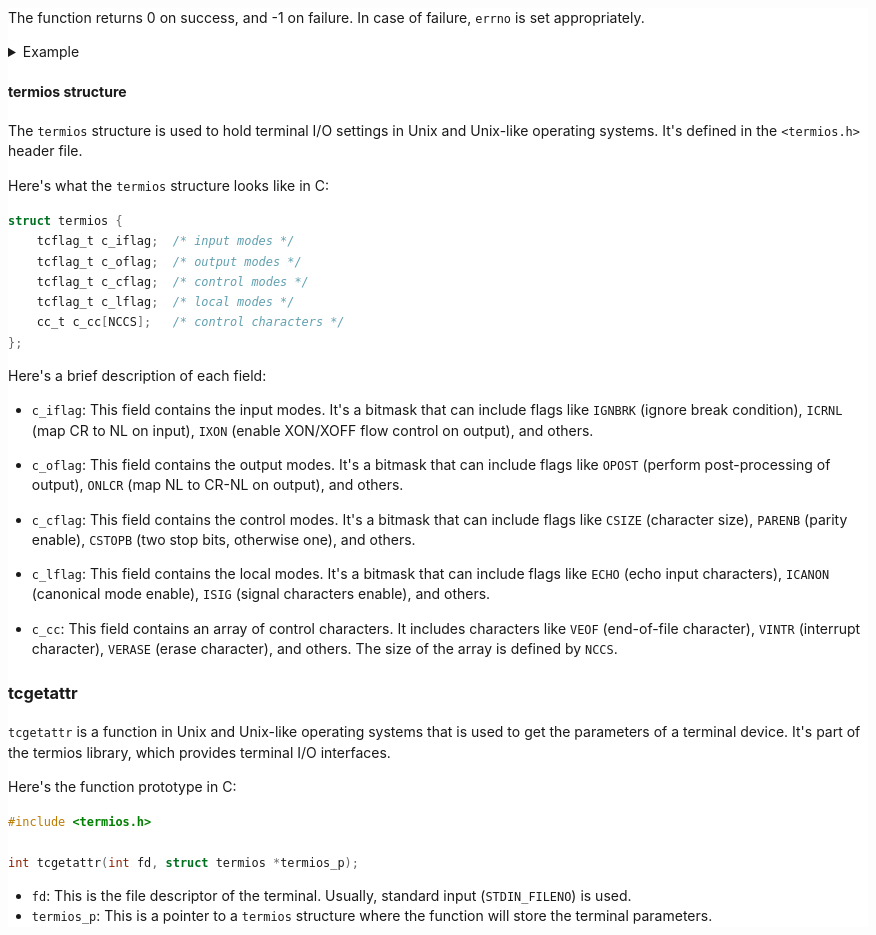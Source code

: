 The function returns 0 on success, and -1 on failure. In case of failure, `errno` is set appropriately.

<details><summary>Example</summary></details>

#### termios structure

The `termios` structure is used to hold terminal I/O settings in Unix and Unix-like operating systems. It's defined in the `<termios.h>` header file.

Here's what the `termios` structure looks like in C:

```c
struct termios {
    tcflag_t c_iflag;  /* input modes */
    tcflag_t c_oflag;  /* output modes */
    tcflag_t c_cflag;  /* control modes */
    tcflag_t c_lflag;  /* local modes */
    cc_t c_cc[NCCS];   /* control characters */
};
```

Here's a brief description of each field:

* `c_iflag`: This field contains the input modes. It's a bitmask that can include flags like `IGNBRK` (ignore break condition), `ICRNL` (map CR to NL on input), `IXON` (enable XON/XOFF flow control on output), and others.

* `c_oflag`: This field contains the output modes. It's a bitmask that can include flags like `OPOST` (perform post-processing of output), `ONLCR` (map NL to CR-NL on output), and others.

* `c_cflag`: This field contains the control modes. It's a bitmask that can include flags like `CSIZE` (character size), `PARENB` (parity enable), `CSTOPB` (two stop bits, otherwise one), and others.

* `c_lflag`: This field contains the local modes. It's a bitmask that can include flags like `ECHO` (echo input characters), `ICANON` (canonical mode enable), `ISIG` (signal characters enable), and others.

* `c_cc`: This field contains an array of control characters. It includes characters like `VEOF` (end-of-file character), `VINTR` (interrupt character), `VERASE` (erase character), and others. The size of the array is defined by `NCCS`.

### tcgetattr

`tcgetattr` is a function in Unix and Unix-like operating systems that is used to get the parameters of a terminal device. It's part of the termios library, which provides terminal I/O interfaces.

Here's the function prototype in C:

```c
#include <termios.h>

int tcgetattr(int fd, struct termios *termios_p);
```

* `fd`: This is the file descriptor of the terminal. Usually, standard input (`STDIN_FILENO`) is used.
* `termios_p`: This is a pointer to a `termios` structure where the function will store the terminal parameters.
